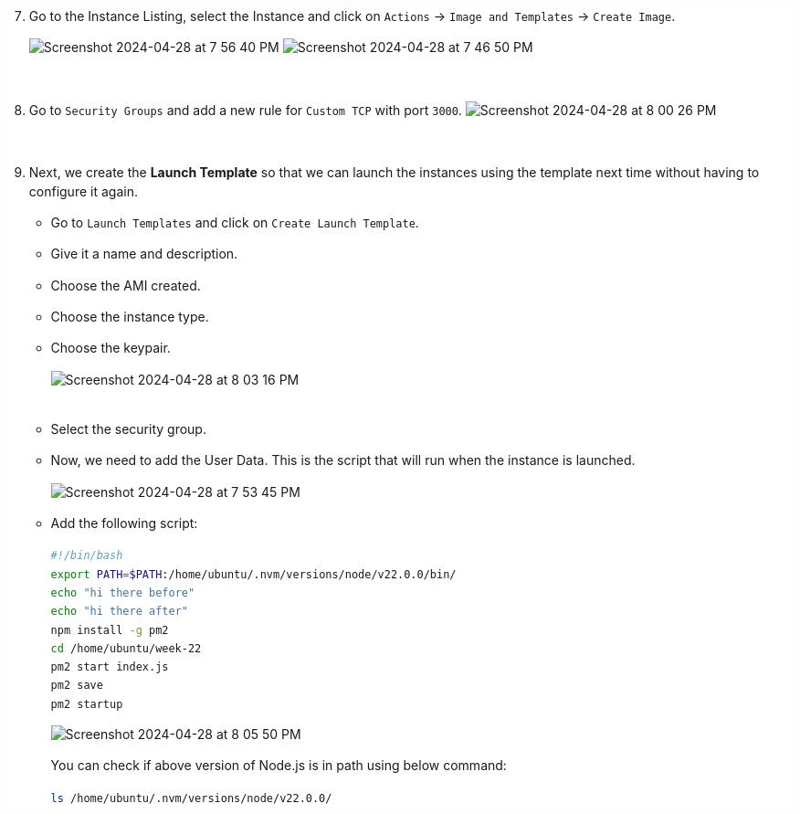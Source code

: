 7. Go to the Instance Listing, select the Instance and click on `Actions` -> `Image and Templates` -> `Create Image`.
   
   <img width="700" alt="Screenshot 2024-04-28 at 7 56 40 PM" src="https://github.com/its-id/100x-Cohort-Programs/assets/60315832/92b61c93-3203-498e-9c48-8557f5655aa4">

   <img width="700" alt="Screenshot 2024-04-28 at 7 46 50 PM" src="https://github.com/its-id/100x-Cohort-Programs/assets/60315832/b71a3bc6-99a7-4b37-8b2c-4de5ac5c6cb2">
  

<br>

8. Go to `Security Groups` and add a new rule for `Custom TCP` with port `3000`.
    <img width="700" alt="Screenshot 2024-04-28 at 8 00 26 PM" src="https://github.com/its-id/100x-Cohort-Programs/assets/60315832/ab5dab31-c0be-422f-b6bb-06af23fec016">

<br>

9. Next, we create the **Launch Template** so that we can launch the instances using the template next time without having to configure it again.

   - Go to `Launch Templates` and click on `Create Launch Template`.
   - Give it a name and description.
   - Choose the AMI created.
   - Choose the instance type.
   - Choose the keypair.
     
     <img width="700" alt="Screenshot 2024-04-28 at 8 03 16 PM" src="https://github.com/its-id/100x-Cohort-Programs/assets/60315832/ace52994-4d5d-48d4-89fc-ededdd076644">

    <br>

   - Select the security group.
   - Now, we need to add the User Data. This is the script that will run when the instance is launched.
     
     <img width="700" alt="Screenshot 2024-04-28 at 7 53 45 PM" src="https://github.com/its-id/100x-Cohort-Programs/assets/60315832/f69af076-077b-496a-834e-ccb1a783ea3f">

   - Add the following script:

     ```bash
     #!/bin/bash
     export PATH=$PATH:/home/ubuntu/.nvm/versions/node/v22.0.0/bin/
     echo "hi there before"
     echo "hi there after"
     npm install -g pm2
     cd /home/ubuntu/week-22
     pm2 start index.js
     pm2 save
     pm2 startup
     ```
  
     <img width="700" alt="Screenshot 2024-04-28 at 8 05 50 PM" src="https://github.com/its-id/100x-Cohort-Programs/assets/60315832/8c398ca4-7731-429a-8c8d-300fd88532d4">
  
     <br>


     You can check if above version of Node.js is in path using below command:

     ```bash
     ls /home/ubuntu/.nvm/versions/node/v22.0.0/
     ```
